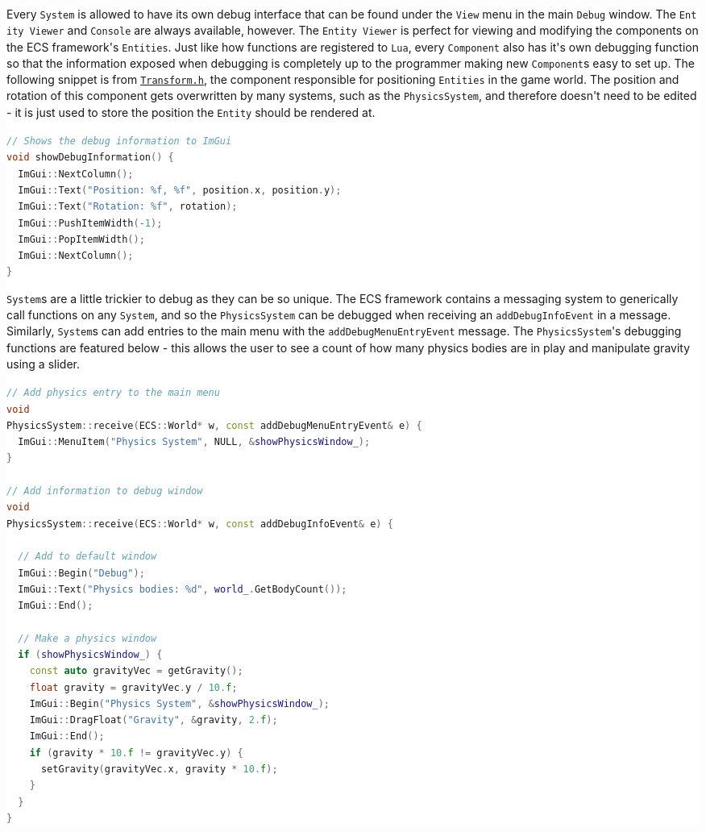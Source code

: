 Every `System` is allowed to have its own debug interface that can be found under the `View` menu in the main `Debug` window. The `Entity Viewer` and `Console` are always available, however. The `Entity Viewer` is perfect for viewing and modifying the components on the ECS framework's `Entities`. Just like how functions are registered to `Lua`, every `Component` also has it's own debugging function so that the information exposed when debugging is completely up to the programmer making new `Component`s easy to set up. The following snippet is from [`Transform.h`](https://github.com/Ashe/Relocate-Engine/blob/master/src/Transform.h), the component responsible for positioning `Entities` in the game world. The position and rotation of this component gets overwritten by many systems, such as the `PhysicsSystem`, and therefore doesn't need to be edited - it is just used to store the position the `Entity` should be rendered at. 

```cpp
// Shows the debug information to ImGui
void showDebugInformation() {
  ImGui::NextColumn();
  ImGui::Text("Position: %f, %f", position.x, position.y);
  ImGui::Text("Rotation: %f", rotation);
  ImGui::PushItemWidth(-1);
  ImGui::PopItemWidth();
  ImGui::NextColumn();
}
```

`System`s are a little trickier to debug as they can be so unique. The ECS framework contains a messaging system to generically call functions on any `System`, and so the `PhysicsSystem` can be debugged when receiving an `addDebugInfoEvent` in a message. Similarly, `System`s can add entries to the main menu with the `addDebugMenuEntryEvent` message. The `PhysicsSystem`'s debugging functions are featured below - this allows the user to see a count of how many physics bodies are in play and manipulate gravity using a slider.

```cpp
// Add physics entry to the main menu
void
PhysicsSystem::receive(ECS::World* w, const addDebugMenuEntryEvent& e) {
  ImGui::MenuItem("Physics System", NULL, &showPhysicsWindow_);
}

// Add information to debug window
void
PhysicsSystem::receive(ECS::World* w, const addDebugInfoEvent& e) {

  // Add to default window
  ImGui::Begin("Debug");
  ImGui::Text("Physics bodies: %d", world_.GetBodyCount());
  ImGui::End();

  // Make a physics window
  if (showPhysicsWindow_) {
    const auto gravityVec = getGravity();
    float gravity = gravityVec.y / 10.f;
    ImGui::Begin("Physics System", &showPhysicsWindow_);
    ImGui::DragFloat("Gravity", &gravity, 2.f);
    ImGui::End();
    if (gravity * 10.f != gravityVec.y) {
      setGravity(gravityVec.x, gravity * 10.f);
    }
  }
}
```

